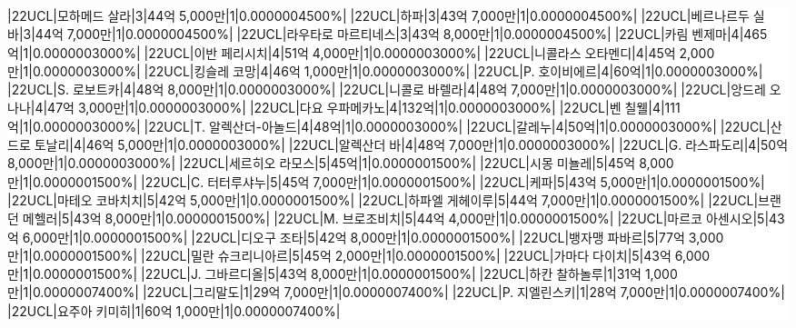 |22UCL|모하메드 살라|3|44억 5,000만|1|0.0000004500%|
|22UCL|하파|3|43억 7,000만|1|0.0000004500%|
|22UCL|베르나르두 실바|3|44억 7,000만|1|0.0000004500%|
|22UCL|라우타로 마르티네스|3|43억 8,000만|1|0.0000004500%|
|22UCL|카림 벤제마|4|465억|1|0.0000003000%|
|22UCL|이반 페리시치|4|51억 4,000만|1|0.0000003000%|
|22UCL|니콜라스 오타멘디|4|45억 2,000만|1|0.0000003000%|
|22UCL|킹슬레 코망|4|46억 1,000만|1|0.0000003000%|
|22UCL|P. 호이비에르|4|60억|1|0.0000003000%|
|22UCL|S. 로보트카|4|48억 8,000만|1|0.0000003000%|
|22UCL|니콜로 바렐라|4|48억 7,000만|1|0.0000003000%|
|22UCL|앙드레 오나나|4|47억 3,000만|1|0.0000003000%|
|22UCL|다요 우파메카노|4|132억|1|0.0000003000%|
|22UCL|벤 칠웰|4|111억|1|0.0000003000%|
|22UCL|T. 알렉산더-아놀드|4|48억|1|0.0000003000%|
|22UCL|갈레누|4|50억|1|0.0000003000%|
|22UCL|산드로 토날리|4|46억 5,000만|1|0.0000003000%|
|22UCL|알렉산더 바|4|48억 7,000만|1|0.0000003000%|
|22UCL|G. 라스파도리|4|50억 8,000만|1|0.0000003000%|
|22UCL|세르히오 라모스|5|45억|1|0.0000001500%|
|22UCL|시몽 미뇰레|5|45억 8,000만|1|0.0000001500%|
|22UCL|C. 터터루샤누|5|45억 7,000만|1|0.0000001500%|
|22UCL|케파|5|43억 5,000만|1|0.0000001500%|
|22UCL|마테오 코바치치|5|42억 5,000만|1|0.0000001500%|
|22UCL|하파엘 게헤이루|5|44억 7,000만|1|0.0000001500%|
|22UCL|브랜던 메헬러|5|43억 8,000만|1|0.0000001500%|
|22UCL|M. 브로조비치|5|44억 4,000만|1|0.0000001500%|
|22UCL|마르코 아센시오|5|43억 6,000만|1|0.0000001500%|
|22UCL|디오구 조타|5|42억 8,000만|1|0.0000001500%|
|22UCL|뱅자맹 파바르|5|77억 3,000만|1|0.0000001500%|
|22UCL|밀란 슈크리니아르|5|45억 2,000만|1|0.0000001500%|
|22UCL|가마다 다이치|5|43억 6,000만|1|0.0000001500%|
|22UCL|J. 그바르디올|5|43억 8,000만|1|0.0000001500%|
|22UCL|하칸 찰하놀루|1|31억 1,000만|1|0.0000007400%|
|22UCL|그리말도|1|29억 7,000만|1|0.0000007400%|
|22UCL|P. 지엘린스키|1|28억 7,000만|1|0.0000007400%|
|22UCL|요주아 키미히|1|60억 1,000만|1|0.0000007400%|